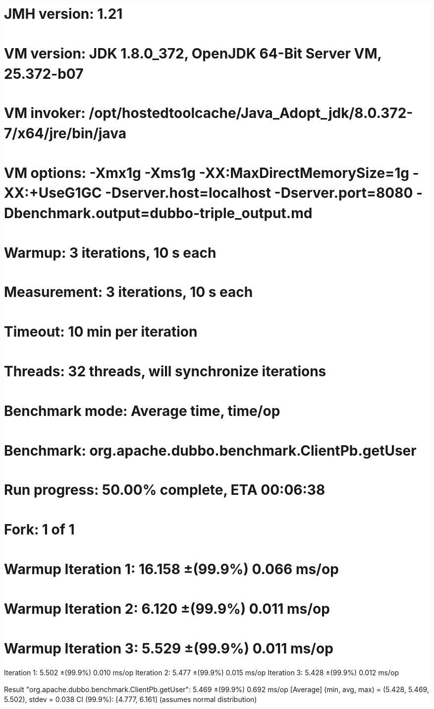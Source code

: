 
# JMH version: 1.21
# VM version: JDK 1.8.0_372, OpenJDK 64-Bit Server VM, 25.372-b07
# VM invoker: /opt/hostedtoolcache/Java_Adopt_jdk/8.0.372-7/x64/jre/bin/java
# VM options: -Xmx1g -Xms1g -XX:MaxDirectMemorySize=1g -XX:+UseG1GC -Dserver.host=localhost -Dserver.port=8080 -Dbenchmark.output=dubbo-triple_output.md
# Warmup: 3 iterations, 10 s each
# Measurement: 3 iterations, 10 s each
# Timeout: 10 min per iteration
# Threads: 32 threads, will synchronize iterations
# Benchmark mode: Average time, time/op
# Benchmark: org.apache.dubbo.benchmark.ClientPb.getUser

# Run progress: 50.00% complete, ETA 00:06:38
# Fork: 1 of 1
# Warmup Iteration   1: 16.158 ±(99.9%) 0.066 ms/op
# Warmup Iteration   2: 6.120 ±(99.9%) 0.011 ms/op
# Warmup Iteration   3: 5.529 ±(99.9%) 0.011 ms/op
Iteration   1: 5.502 ±(99.9%) 0.010 ms/op
Iteration   2: 5.477 ±(99.9%) 0.015 ms/op
Iteration   3: 5.428 ±(99.9%) 0.012 ms/op


Result "org.apache.dubbo.benchmark.ClientPb.getUser":
  5.469 ±(99.9%) 0.692 ms/op [Average]
  (min, avg, max) = (5.428, 5.469, 5.502), stdev = 0.038
  CI (99.9%): [4.777, 6.161] (assumes normal distribution)
